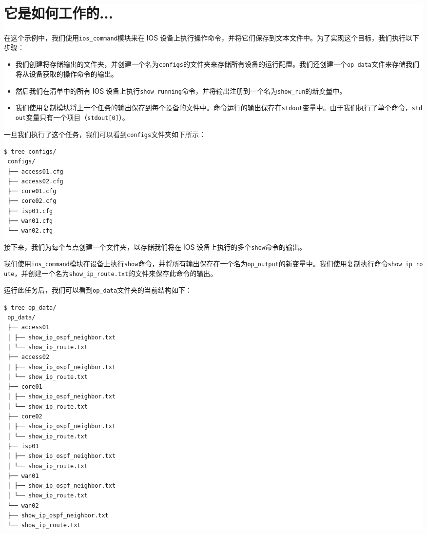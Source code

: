 # 它是如何工作的...

在这个示例中，我们使用`ios_command`模块来在 IOS 设备上执行操作命令，并将它们保存到文本文件中。为了实现这个目标，我们执行以下步骤：

+   我们创建将存储输出的文件夹，并创建一个名为`configs`的文件夹来存储所有设备的运行配置。我们还创建一个`op_data`文件来存储我们将从设备获取的操作命令的输出。

+   然后我们在清单中的所有 IOS 设备上执行`show running`命令，并将输出注册到一个名为`show_run`的新变量中。

+   我们使用复制模块将上一个任务的输出保存到每个设备的文件中。命令运行的输出保存在`stdout`变量中。由于我们执行了单个命令，`stdout`变量只有一个项目（`stdout[0]`）。

一旦我们执行了这个任务，我们可以看到`configs`文件夹如下所示：

```
$ tree configs/
 configs/
 ├── access01.cfg
 ├── access02.cfg
 ├── core01.cfg
 ├── core02.cfg
 ├── isp01.cfg
 ├── wan01.cfg
 └── wan02.cfg
```

接下来，我们为每个节点创建一个文件夹，以存储我们将在 IOS 设备上执行的多个`show`命令的输出。

我们使用`ios_command`模块在设备上执行`show`命令，并将所有输出保存在一个名为`op_output`的新变量中。我们使用复制执行命令`show ip route`，并创建一个名为`show_ip_route.txt`的文件来保存此命令的输出。

运行此任务后，我们可以看到`op_data`文件夹的当前结构如下：

```
$ tree op_data/
 op_data/
 ├── access01
 │ ├── show_ip_ospf_neighbor.txt
 │ └── show_ip_route.txt
 ├── access02
 │ ├── show_ip_ospf_neighbor.txt
 │ └── show_ip_route.txt
 ├── core01
 │ ├── show_ip_ospf_neighbor.txt
 │ └── show_ip_route.txt
 ├── core02
 │ ├── show_ip_ospf_neighbor.txt
 │ └── show_ip_route.txt
 ├── isp01
 │ ├── show_ip_ospf_neighbor.txt
 │ └── show_ip_route.txt
 ├── wan01
 │ ├── show_ip_ospf_neighbor.txt
 │ └── show_ip_route.txt
 └── wan02
 ├── show_ip_ospf_neighbor.txt
 └── show_ip_route.txt
```
